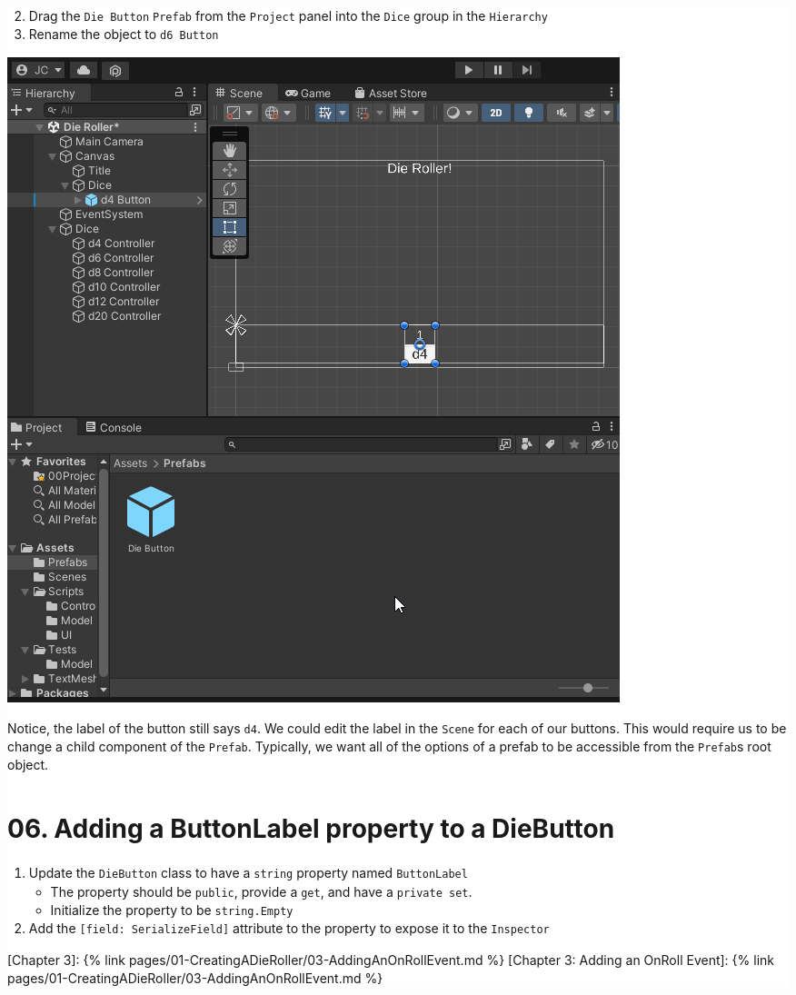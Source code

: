 2. Drag the `Die Button` `Prefab` from the `Project` panel into the `Dice` group in the `Hierarchy`
3. Rename the object to `d6 Button`

![Add Prefab](../imgs/04-DieButtonPrefab/11-AddD6Prefab.gif)

Notice, the label of the button still says `d4`. We could edit the label in the
`Scene` for each of our buttons. This would require us to be change a child
component of the `Prefab`. Typically, we want all of the options of a prefab to
be accessible from the `Prefab`s root object.

# 06. Adding a ButtonLabel property to a DieButton

1. Update the `DieButton` class to have a `string` property named `ButtonLabel`
    * The property should be `public`, provide a `get`, and have a `private set`.
    * Initialize the property to be `string.Empty`
2. Add the `[field: SerializeField]` attribute to the property to expose it to the `Inspector`


[Chapter 3]: {% link pages/01-CreatingADieRoller/03-AddingAnOnRollEvent.md %}
[Chapter 3: Adding an OnRoll Event]: {% link pages/01-CreatingADieRoller/03-AddingAnOnRollEvent.md %}